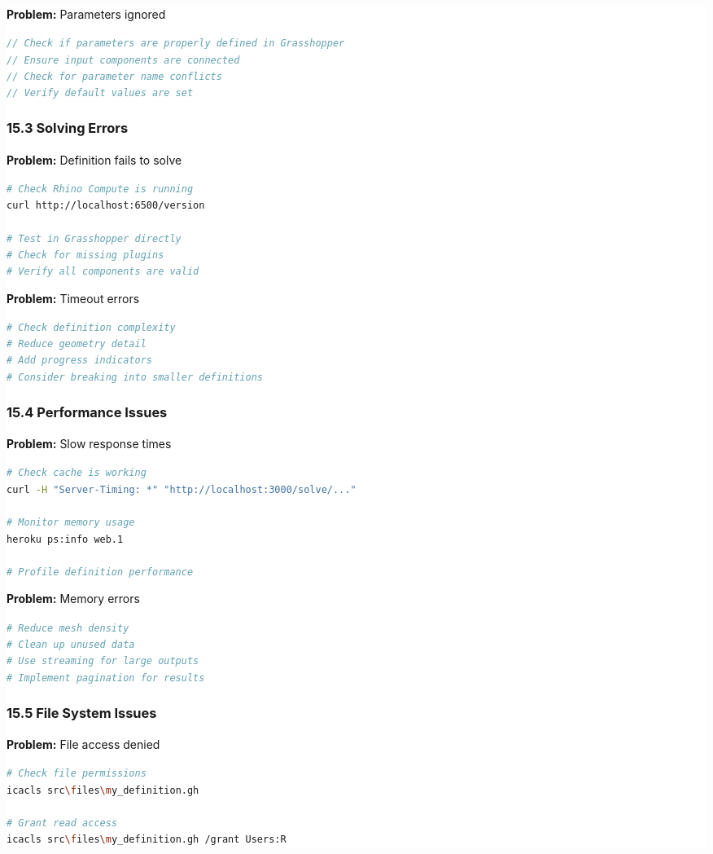 **Problem:** Parameters ignored
```javascript
// Check if parameters are properly defined in Grasshopper
// Ensure input components are connected
// Check for parameter name conflicts
// Verify default values are set
```

### 15.3 Solving Errors

**Problem:** Definition fails to solve
```bash
# Check Rhino Compute is running
curl http://localhost:6500/version

# Test in Grasshopper directly
# Check for missing plugins
# Verify all components are valid
```

**Problem:** Timeout errors
```bash
# Check definition complexity
# Reduce geometry detail
# Add progress indicators
# Consider breaking into smaller definitions
```

### 15.4 Performance Issues

**Problem:** Slow response times
```bash
# Check cache is working
curl -H "Server-Timing: *" "http://localhost:3000/solve/..."

# Monitor memory usage
heroku ps:info web.1

# Profile definition performance
```

**Problem:** Memory errors
```bash
# Reduce mesh density
# Clean up unused data
# Use streaming for large outputs
# Implement pagination for results
```

### 15.5 File System Issues

**Problem:** File access denied
```bash
# Check file permissions
icacls src\files\my_definition.gh

# Grant read access
icacls src\files\my_definition.gh /grant Users:R
```

